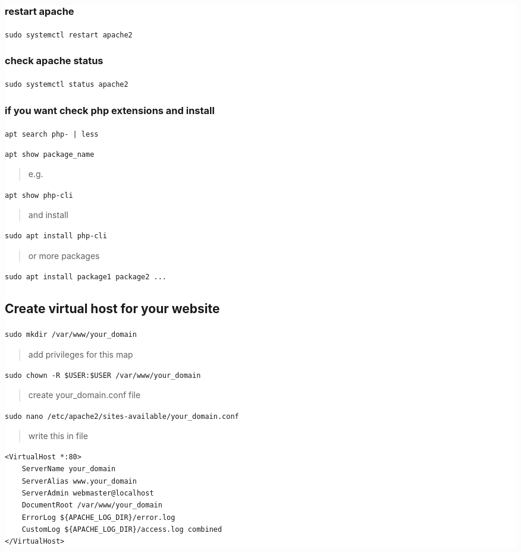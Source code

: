 ### restart apache

```shell
sudo systemctl restart apache2
```

### check apache status

```shell
sudo systemctl status apache2
```

### if you want check php extensions and install

```shell
apt search php- | less
```

```shell
apt show package_name
```

> e.g.

```shell
apt show php-cli
```

> and install

```shell
sudo apt install php-cli
```

> or more packages

```shell
sudo apt install package1 package2 ...
```

## Create virtual host for your website

```shell
sudo mkdir /var/www/your_domain
```

> add privileges for this map

```shell
sudo chown -R $USER:$USER /var/www/your_domain
```

> create your_domain.conf file

```shell
sudo nano /etc/apache2/sites-available/your_domain.conf
```

> write this in file

```shell
<VirtualHost *:80>
    ServerName your_domain
    ServerAlias www.your_domain
    ServerAdmin webmaster@localhost
    DocumentRoot /var/www/your_domain
    ErrorLog ${APACHE_LOG_DIR}/error.log
    CustomLog ${APACHE_LOG_DIR}/access.log combined
</VirtualHost>
```
